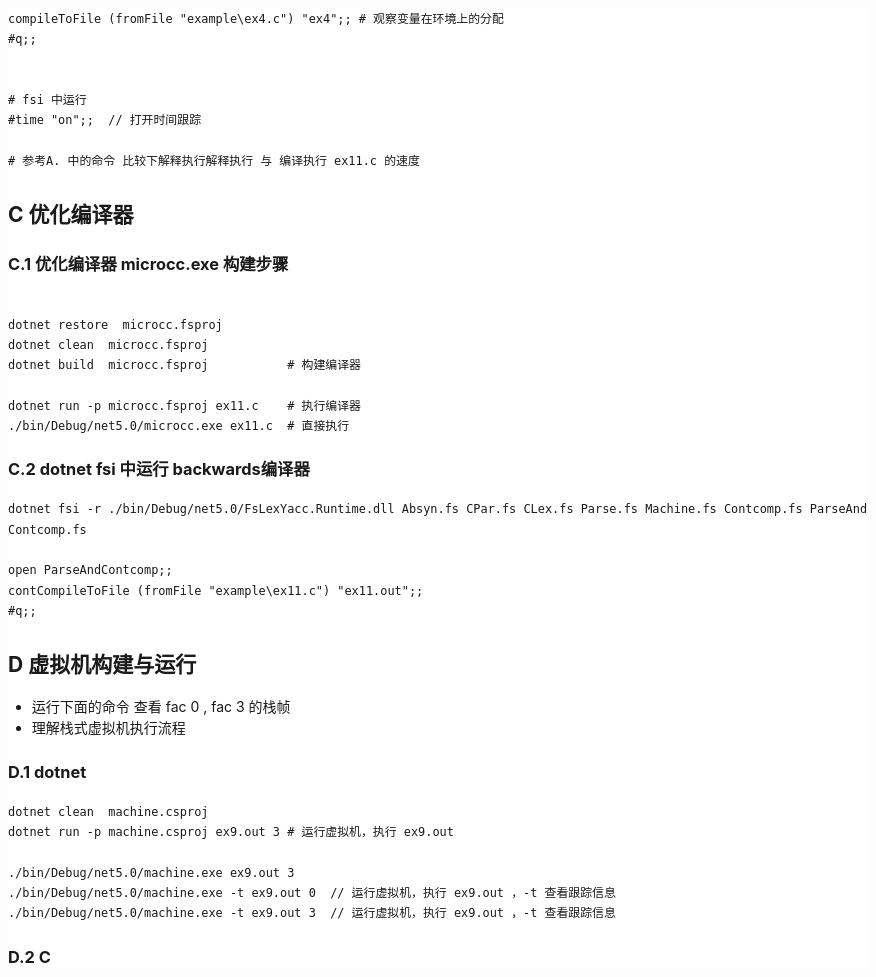 ```
compileToFile (fromFile "example\ex4.c") "ex4";; # 观察变量在环境上的分配
#q;;


# fsi 中运行
#time "on";;  // 打开时间跟踪

# 参考A. 中的命令 比较下解释执行解释执行 与 编译执行 ex11.c 的速度
```

## C 优化编译器

### C.1 优化编译器 microcc.exe 构建步骤

```

dotnet restore  microcc.fsproj
dotnet clean  microcc.fsproj
dotnet build  microcc.fsproj           # 构建编译器

dotnet run -p microcc.fsproj ex11.c    # 执行编译器
./bin/Debug/net5.0/microcc.exe ex11.c  # 直接执行
```

### C.2 dotnet fsi 中运行 backwards编译器

```
dotnet fsi -r ./bin/Debug/net5.0/FsLexYacc.Runtime.dll Absyn.fs CPar.fs CLex.fs Parse.fs Machine.fs Contcomp.fs ParseAndContcomp.fs   

open ParseAndContcomp;;
contCompileToFile (fromFile "example\ex11.c") "ex11.out";;
#q;;
```

## D 虚拟机构建与运行

* 运行下面的命令 查看 fac 0 , fac 3 的栈帧
* 理解栈式虚拟机执行流程

### D.1 dotnet

```
dotnet clean  machine.csproj
dotnet run -p machine.csproj ex9.out 3 # 运行虚拟机，执行 ex9.out 

./bin/Debug/net5.0/machine.exe ex9.out 3
./bin/Debug/net5.0/machine.exe -t ex9.out 0  // 运行虚拟机，执行 ex9.out ，-t 查看跟踪信息
./bin/Debug/net5.0/machine.exe -t ex9.out 3  // 运行虚拟机，执行 ex9.out ，-t 查看跟踪信息
```

### D.2 C

